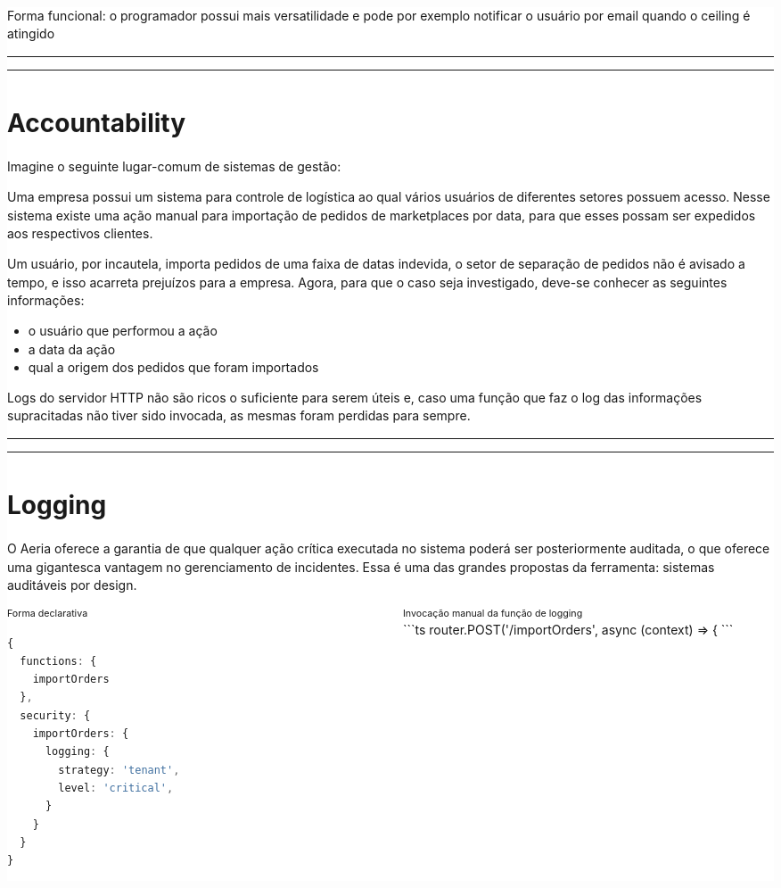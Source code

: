 Forma funcional: o programador possui mais versatilidade e pode por exemplo notificar o usuário por email quando o ceiling é atingido
</div>
</div>
</div>

---
---

# Accountability

Imagine o seguinte lugar-comum de sistemas de gestão:

Uma empresa possui um sistema para controle de logística ao qual vários usuários de diferentes setores possuem acesso. Nesse sistema existe uma ação manual para importação de pedidos de marketplaces por data, para que esses possam ser expedidos aos respectivos clientes.

Um usuário, por incautela, importa pedidos de uma faixa de datas indevida, o setor de separação de pedidos não é avisado a tempo, e isso acarreta prejuízos para a empresa. Agora, para que o caso seja investigado, deve-se conhecer as seguintes informações:

- o usuário que performou a ação
- a data da ação
- qual a origem dos pedidos que foram importados

Logs do servidor HTTP não são ricos o suficiente para serem úteis e, caso uma função que faz o log das informações supracitadas não tiver sido invocada, as mesmas foram perdidas para sempre.

---
---

# Logging

O Aeria oferece a garantia de que qualquer ação crítica executada no sistema poderá ser posteriormente auditada, o que oferece uma gigantesca vantagem no gerenciamento de incidentes. Essa é uma das grandes propostas da ferramenta: sistemas auditáveis por design.

<div style="display: grid; grid-template-columns: repeat(2, 1fr); gap: 2rem;">

<div>
<div style="font-size: 8pt;">
Forma declarativa
</div>

```ts
{
  functions: {
    importOrders
  },
  security: {
    importOrders: {
      logging: {
        strategy: 'tenant',
        level: 'critical',
      }
    }
  }
}
```
</div>
<div>
<div style="font-size: 8pt;">
Invocação manual da função de logging
</div>
```ts
router.POST('/importOrders', async (context) => {
```